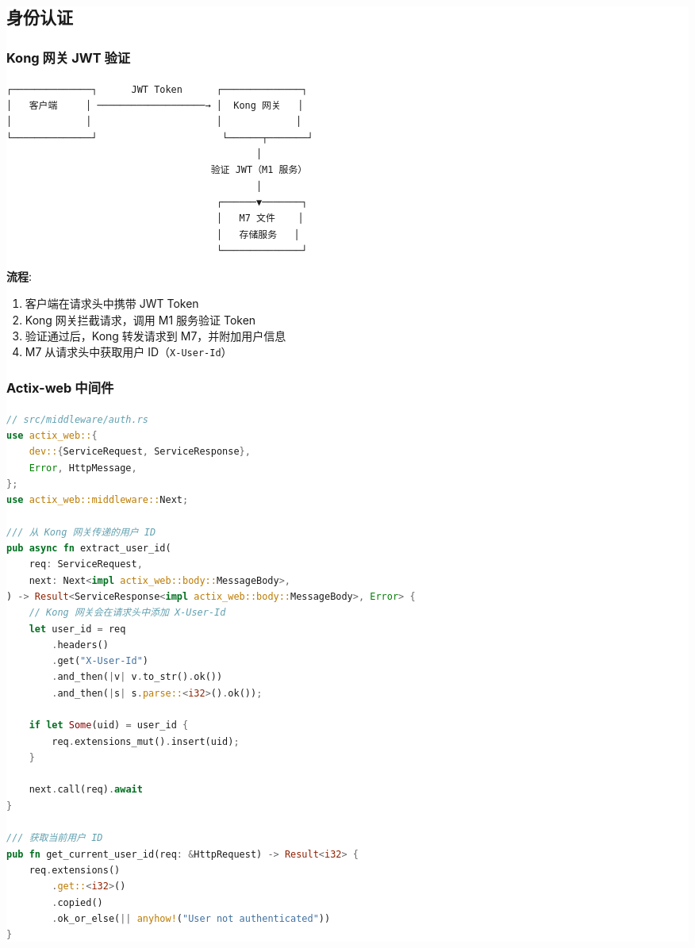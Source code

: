 
## 身份认证

### Kong 网关 JWT 验证

```
┌──────────────┐      JWT Token      ┌──────────────┐
│   客户端     │ ───────────────────→ │  Kong 网关   │
│             │                      │             │
└──────────────┘                      └──────┬───────┘
                                            │
                                    验证 JWT（M1 服务）
                                            │
                                     ┌──────▼───────┐
                                     │   M7 文件    │
                                     │   存储服务   │
                                     └──────────────┘
```

**流程**:

1. 客户端在请求头中携带 JWT Token
2. Kong 网关拦截请求，调用 M1 服务验证 Token
3. 验证通过后，Kong 转发请求到 M7，并附加用户信息
4. M7 从请求头中获取用户 ID（`X-User-Id`）

### Actix-web 中间件

```rust
// src/middleware/auth.rs
use actix_web::{
    dev::{ServiceRequest, ServiceResponse},
    Error, HttpMessage,
};
use actix_web::middleware::Next;

/// 从 Kong 网关传递的用户 ID
pub async fn extract_user_id(
    req: ServiceRequest,
    next: Next<impl actix_web::body::MessageBody>,
) -> Result<ServiceResponse<impl actix_web::body::MessageBody>, Error> {
    // Kong 网关会在请求头中添加 X-User-Id
    let user_id = req
        .headers()
        .get("X-User-Id")
        .and_then(|v| v.to_str().ok())
        .and_then(|s| s.parse::<i32>().ok());

    if let Some(uid) = user_id {
        req.extensions_mut().insert(uid);
    }

    next.call(req).await
}

/// 获取当前用户 ID
pub fn get_current_user_id(req: &HttpRequest) -> Result<i32> {
    req.extensions()
        .get::<i32>()
        .copied()
        .ok_or_else(|| anyhow!("User not authenticated"))
}
```
